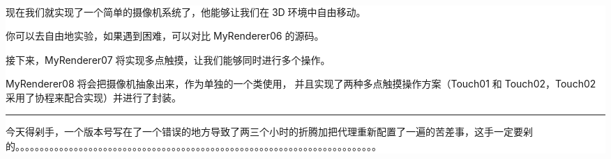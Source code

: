 现在我们就实现了一个简单的摄像机系统了，他能够让我们在 3D 环境中自由移动。

你可以去自由地实验，如果遇到困难，可以对比 MyRenderer06 的源码。

接下来，MyRenderer07 将实现多点触摸，让我们能够同时进行多个操作。

MyRenderer08 将会把摄像机抽象出来，作为单独的一个类使用，
并且实现了两种多点触摸操作方案（Touch01 和 Touch02，Touch02 采用了协程来配合实现）并进行了封装。













-----------

今天得剁手，一个版本号写在了一个错误的地方导致了两三个小时的折腾加把代理重新配置了一遍的苦差事，这手一定要剁的。。。。。。。。。。。。。。。。。。。。。。。。。。。。。。。。。。。。。。。。。。。。。。。。。。。。。。。。。。。。。。。。。。。。。。。。。。

